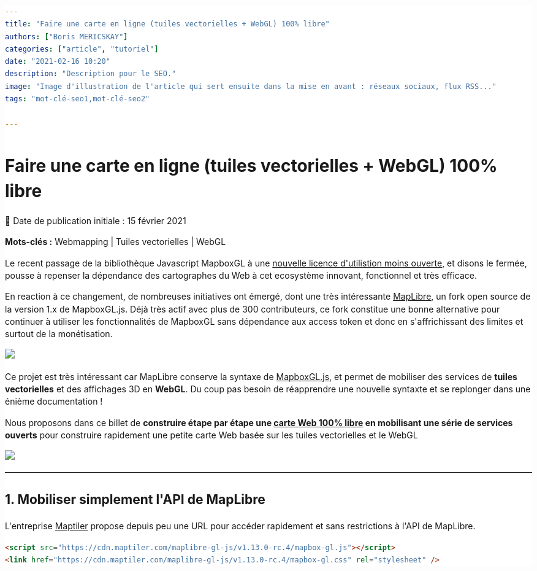 ```yaml
---
title: "Faire une carte en ligne (tuiles vectorielles + WebGL) 100% libre"
authors: ["Boris MERICSKAY"]
categories: ["article", "tutoriel"]
date: "2021-02-16 10:20"
description: "Description pour le SEO."
image: "Image d'illustration de l'article qui sert ensuite dans la mise en avant : réseaux sociaux, flux RSS..."
tags: "mot-clé-seo1,mot-clé-seo2"

---
```


# Faire une carte en ligne (tuiles vectorielles + WebGL) 100% libre

:calendar: Date de publication initiale : 15 février 2021

**Mots-clés :** Webmapping | Tuiles vectorielles | WebGL

Le recent passage de la bibliothèque Javascript MapboxGL à une [nouvelle licence d'utilistion moins ouverte](https://github.com/mapbox/mapbox-gl-js/issues/10162), et disons le fermée, pousse à repenser la dépendance des cartographes du Web à cet ecosystème innovant, fonctionnel et très efficace.

En reaction à ce changement, de nombreuses initiatives ont émergé, dont une très intéressante [MapLibre](https://github.com/maplibre), un fork open source de la version 1.x de MapboxGL.js. Déjà très actif avec plus de 300 contributeurs, ce fork constitue une bonne alternative pour continuer à utiliser les fonctionnalités de MapboxGL sans dépendance aux access token et donc en s'affrichissant des limites et surtout de la monétisation.

![](https://geotribu-pad.herokuapp.com/uploads/upload_3af073cf001f557a2e6472d17226dbd5.png)

Ce projet est très intéressant car MapLibre conserve la syntaxe de [MapboxGL.js](https://docs.mapbox.com/mapbox-gl-js/api/), et permet de mobiliser des services de **tuiles vectorielles** et des affichages 3D en **WebGL**. Du coup pas besoin de réapprendre une nouvelle syntaxte et se replonger dans une énième documentation !

Nous proposons dans ce billet de **construire étape par étape une [carte Web 100% libre](https://bl.ocks.org/mastersigat/30898810b41783ffde93330b7edb3124) en mobilisant une série de services ouverts** pour construire rapidement une petite carte Web basée sur les tuiles vectorielles et le WebGL

![](https://geotribu-pad.herokuapp.com/uploads/upload_1e106f6d5e9704dbd26176744e627af0.png)

----

## 1. Mobiliser simplement l'API de MapLibre

L'entreprise [Maptiler](https://support.maptiler.com/i849-how-to-use-maplibre) propose depuis peu une URL pour accéder rapidement et sans restrictions à l'API de MapLibre.

```html
<script src="https://cdn.maptiler.com/maplibre-gl-js/v1.13.0-rc.4/mapbox-gl.js"></script>
<link href="https://cdn.maptiler.com/maplibre-gl-js/v1.13.0-rc.4/mapbox-gl.css" rel="stylesheet" />
  ```
